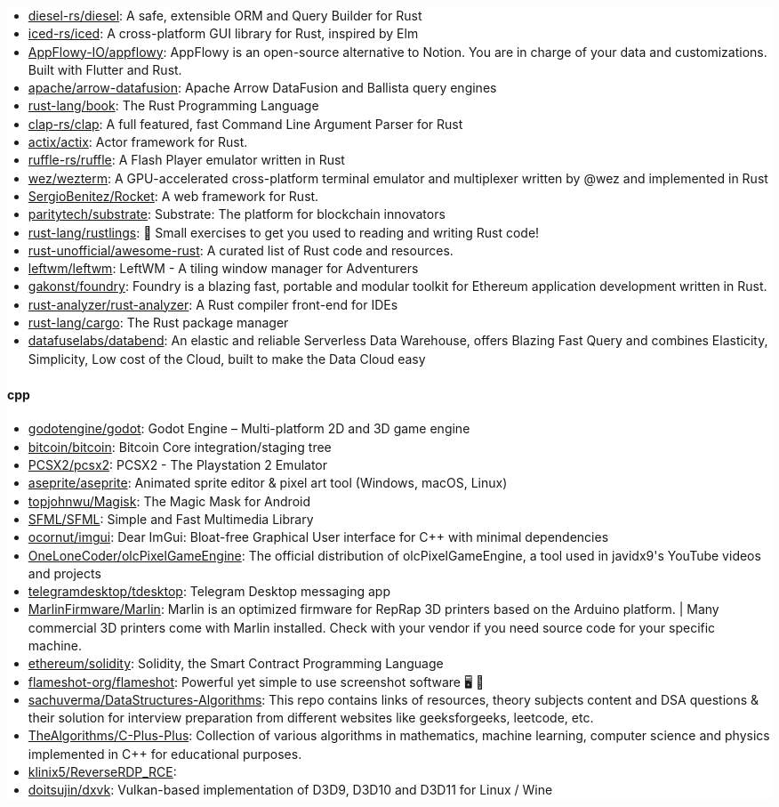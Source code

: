 * [diesel-rs/diesel](https://github.com/diesel-rs/diesel): A safe, extensible ORM and Query Builder for Rust
* [iced-rs/iced](https://github.com/iced-rs/iced): A cross-platform GUI library for Rust, inspired by Elm
* [AppFlowy-IO/appflowy](https://github.com/AppFlowy-IO/appflowy): AppFlowy is an open-source alternative to Notion. You are in charge of your data and customizations. Built with Flutter and Rust.
* [apache/arrow-datafusion](https://github.com/apache/arrow-datafusion): Apache Arrow DataFusion and Ballista query engines
* [rust-lang/book](https://github.com/rust-lang/book): The Rust Programming Language
* [clap-rs/clap](https://github.com/clap-rs/clap): A full featured, fast Command Line Argument Parser for Rust
* [actix/actix](https://github.com/actix/actix): Actor framework for Rust.
* [ruffle-rs/ruffle](https://github.com/ruffle-rs/ruffle): A Flash Player emulator written in Rust
* [wez/wezterm](https://github.com/wez/wezterm): A GPU-accelerated cross-platform terminal emulator and multiplexer written by @wez and implemented in Rust
* [SergioBenitez/Rocket](https://github.com/SergioBenitez/Rocket): A web framework for Rust.
* [paritytech/substrate](https://github.com/paritytech/substrate): Substrate: The platform for blockchain innovators
* [rust-lang/rustlings](https://github.com/rust-lang/rustlings): 🦀 Small exercises to get you used to reading and writing Rust code!
* [rust-unofficial/awesome-rust](https://github.com/rust-unofficial/awesome-rust): A curated list of Rust code and resources.
* [leftwm/leftwm](https://github.com/leftwm/leftwm): LeftWM - A tiling window manager for Adventurers
* [gakonst/foundry](https://github.com/gakonst/foundry): Foundry is a blazing fast, portable and modular toolkit for Ethereum application development written in Rust.
* [rust-analyzer/rust-analyzer](https://github.com/rust-analyzer/rust-analyzer): A Rust compiler front-end for IDEs
* [rust-lang/cargo](https://github.com/rust-lang/cargo): The Rust package manager
* [datafuselabs/databend](https://github.com/datafuselabs/databend): An elastic and reliable Serverless Data Warehouse, offers Blazing Fast Query and combines Elasticity, Simplicity, Low cost of the Cloud, built to make the Data Cloud easy

#### cpp
* [godotengine/godot](https://github.com/godotengine/godot): Godot Engine – Multi-platform 2D and 3D game engine
* [bitcoin/bitcoin](https://github.com/bitcoin/bitcoin): Bitcoin Core integration/staging tree
* [PCSX2/pcsx2](https://github.com/PCSX2/pcsx2): PCSX2 - The Playstation 2 Emulator
* [aseprite/aseprite](https://github.com/aseprite/aseprite): Animated sprite editor & pixel art tool (Windows, macOS, Linux)
* [topjohnwu/Magisk](https://github.com/topjohnwu/Magisk): The Magic Mask for Android
* [SFML/SFML](https://github.com/SFML/SFML): Simple and Fast Multimedia Library
* [ocornut/imgui](https://github.com/ocornut/imgui): Dear ImGui: Bloat-free Graphical User interface for C++ with minimal dependencies
* [OneLoneCoder/olcPixelGameEngine](https://github.com/OneLoneCoder/olcPixelGameEngine): The official distribution of olcPixelGameEngine, a tool used in javidx9's YouTube videos and projects
* [telegramdesktop/tdesktop](https://github.com/telegramdesktop/tdesktop): Telegram Desktop messaging app
* [MarlinFirmware/Marlin](https://github.com/MarlinFirmware/Marlin): Marlin is an optimized firmware for RepRap 3D printers based on the Arduino platform. | Many commercial 3D printers come with Marlin installed. Check with your vendor if you need source code for your specific machine.
* [ethereum/solidity](https://github.com/ethereum/solidity): Solidity, the Smart Contract Programming Language
* [flameshot-org/flameshot](https://github.com/flameshot-org/flameshot): Powerful yet simple to use screenshot software 🖥️ 📸
* [sachuverma/DataStructures-Algorithms](https://github.com/sachuverma/DataStructures-Algorithms): This repo contains links of resources, theory subjects content and DSA questions & their solution for interview preparation from different websites like geeksforgeeks, leetcode, etc.
* [TheAlgorithms/C-Plus-Plus](https://github.com/TheAlgorithms/C-Plus-Plus): Collection of various algorithms in mathematics, machine learning, computer science and physics implemented in C++ for educational purposes.
* [klinix5/ReverseRDP_RCE](https://github.com/klinix5/ReverseRDP_RCE): 
* [doitsujin/dxvk](https://github.com/doitsujin/dxvk): Vulkan-based implementation of D3D9, D3D10 and D3D11 for Linux / Wine